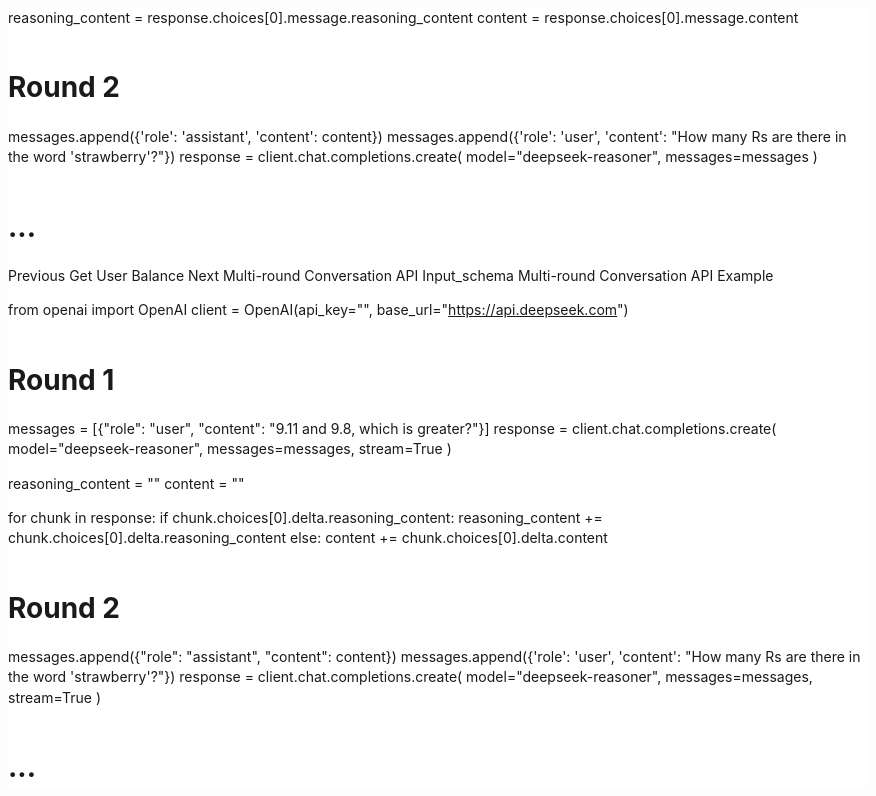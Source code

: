 reasoning_content = response.choices[0].message.reasoning_content
content = response.choices[0].message.content

# Round 2
messages.append({'role': 'assistant', 'content': content})
messages.append({'role': 'user', 'content': "How many Rs are there in the word 'strawberry'?"})
response = client.chat.completions.create(
    model="deepseek-reasoner",
    messages=messages
)
# ...

Previous
Get User Balance
Next
Multi-round Conversation
API Input_schema
Multi-round Conversation
API Example


from openai import OpenAI
client = OpenAI(api_key="<DeepSeek API Key>", base_url="https://api.deepseek.com")

# Round 1
messages = [{"role": "user", "content": "9.11 and 9.8, which is greater?"}]
response = client.chat.completions.create(
    model="deepseek-reasoner",
    messages=messages,
    stream=True
)

reasoning_content = ""
content = ""

for chunk in response:
    if chunk.choices[0].delta.reasoning_content:
        reasoning_content += chunk.choices[0].delta.reasoning_content
    else:
        content += chunk.choices[0].delta.content

# Round 2
messages.append({"role": "assistant", "content": content})
messages.append({'role': 'user', 'content': "How many Rs are there in the word 'strawberry'?"})
response = client.chat.completions.create(
    model="deepseek-reasoner",
    messages=messages,
    stream=True
)
# ...
